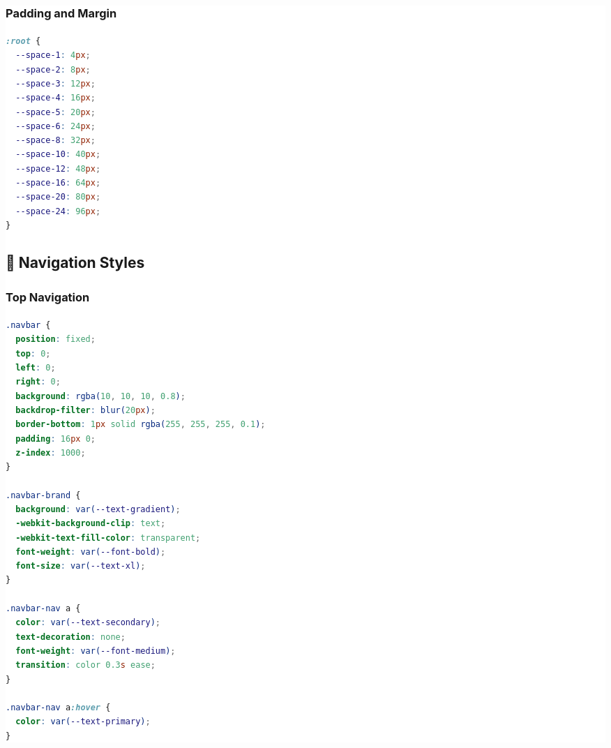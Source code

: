 ### Padding and Margin
```css
:root {
  --space-1: 4px;
  --space-2: 8px;
  --space-3: 12px;
  --space-4: 16px;
  --space-5: 20px;
  --space-6: 24px;
  --space-8: 32px;
  --space-10: 40px;
  --space-12: 48px;
  --space-16: 64px;
  --space-20: 80px;
  --space-24: 96px;
}
```

## 🔧 Navigation Styles

### Top Navigation
```css
.navbar {
  position: fixed;
  top: 0;
  left: 0;
  right: 0;
  background: rgba(10, 10, 10, 0.8);
  backdrop-filter: blur(20px);
  border-bottom: 1px solid rgba(255, 255, 255, 0.1);
  padding: 16px 0;
  z-index: 1000;
}

.navbar-brand {
  background: var(--text-gradient);
  -webkit-background-clip: text;
  -webkit-text-fill-color: transparent;
  font-weight: var(--font-bold);
  font-size: var(--text-xl);
}

.navbar-nav a {
  color: var(--text-secondary);
  text-decoration: none;
  font-weight: var(--font-medium);
  transition: color 0.3s ease;
}

.navbar-nav a:hover {
  color: var(--text-primary);
}
```
